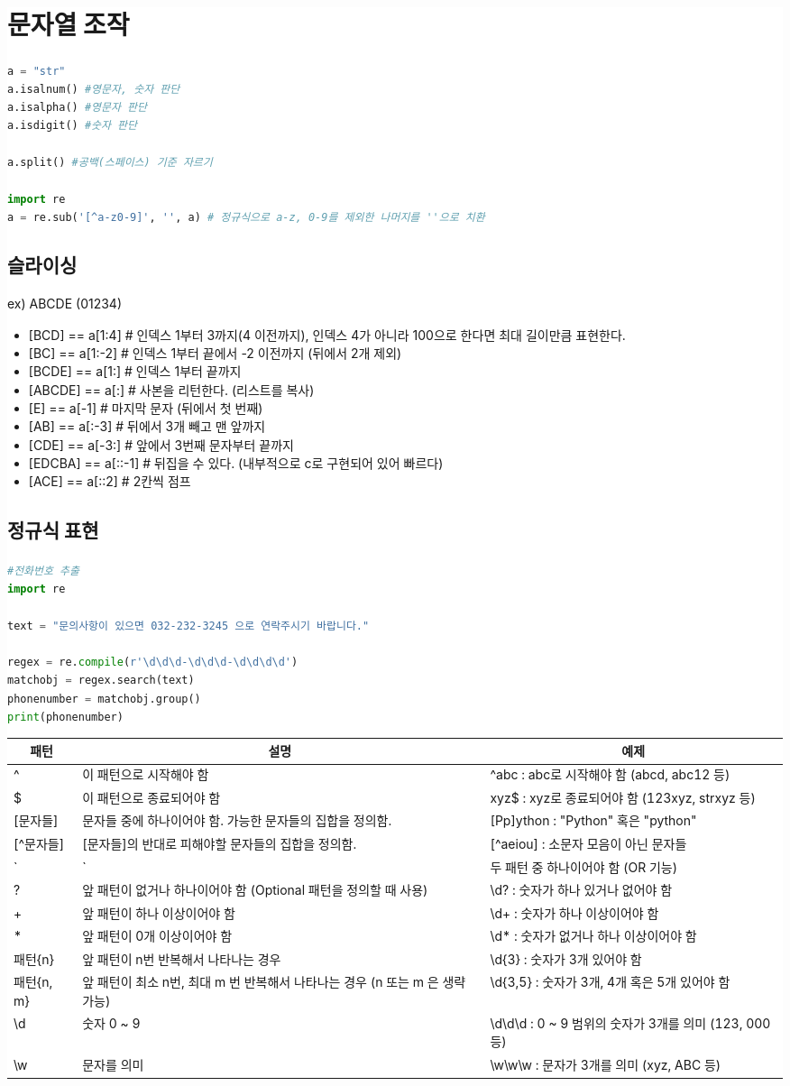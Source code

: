 # 문자열 조작

```python
a = "str"
a.isalnum() #영문자, 숫자 판단
a.isalpha() #영문자 판단
a.isdigit() #숫자 판단

a.split() #공백(스페이스) 기준 자르기

import re
a = re.sub('[^a-z0-9]', '', a) # 정규식으로 a-z, 0-9를 제외한 나머지를 ''으로 치환
```

## 슬라이싱
ex) ABCDE (01234)
* [BCD] == a[1:4] # 인덱스 1부터 3까지(4 이전까지), 인덱스 4가 아니라 100으로 한다면 최대 길이만큼 표현한다.
* [BC] == a[1:-2] # 인덱스 1부터 끝에서 -2 이전까지 (뒤에서 2개 제외)
* [BCDE] == a[1:] # 인덱스 1부터 끝까지
* [ABCDE] == a[:] # 사본을 리턴한다. (리스트를 복사)
* [E] == a[-1] # 마지막 문자 (뒤에서 첫 번째)
* [AB] == a[:-3] # 뒤에서 3개 빼고 맨 앞까지
* [CDE] == a[-3:] # 앞에서 3번째 문자부터 끝까지
* [EDCBA] == a[::-1] # 뒤집을 수 있다. (내부적으로 c로 구현되어 있어 빠르다)
* [ACE] == a[::2] # 2칸씩 점프

## 정규식 표현

```python
#전화번호 추출
import re
 
text = "문의사항이 있으면 032-232-3245 으로 연락주시기 바랍니다."
 
regex = re.compile(r'\d\d\d-\d\d\d-\d\d\d\d')
matchobj = regex.search(text)
phonenumber = matchobj.group()
print(phonenumber)
```

| 패턴 | 설명 | 예제 |
|---|---|---|
| ^ | 이 패턴으로 시작해야 함 | ^abc : abc로 시작해야 함 (abcd, abc12 등) |
| $ | 이 패턴으로 종료되어야 함 | xyz$ : xyz로 종료되어야 함 (123xyz, strxyz 등) |
| [문자들] | 문자들 중에 하나이어야 함. 가능한 문자들의 집합을 정의함. | [Pp]ython : "Python" 혹은 "python" |
| [^문자들] | [문자들]의 반대로 피해야할 문자들의 집합을 정의함. | [^aeiou] : 소문자 모음이 아닌 문자들 |
| `|` | 두 패턴 중 하나이어야 함 (OR 기능) | a `|` b : a 또는 b 이어야 함 |
| ?	| 앞 패턴이 없거나 하나이어야 함 (Optional 패턴을 정의할 때 사용) | \d? : 숫자가 하나 있거나 없어야 함 |
| + | 앞 패턴이 하나 이상이어야 함 | \d+ : 숫자가 하나 이상이어야 함 |
| * | 앞 패턴이 0개 이상이어야 함 | \d* : 숫자가 없거나 하나 이상이어야 함 |
| 패턴{n} | 앞 패턴이 n번 반복해서 나타나는 경우 | \d{3} : 숫자가 3개 있어야 함 |
| 패턴{n, m} | 앞 패턴이 최소 n번, 최대 m 번 반복해서 나타나는 경우 (n 또는 m 은 생략 가능) | \d{3,5} : 숫자가 3개, 4개 혹은 5개 있어야 함 |
| \d | 숫자 0 ~ 9 | \d\d\d : 0 ~ 9 범위의 숫자가 3개를 의미 (123, 000 등) |
| \w | 문자를 의미 | \w\w\w : 문자가 3개를 의미 (xyz, ABC 등) |